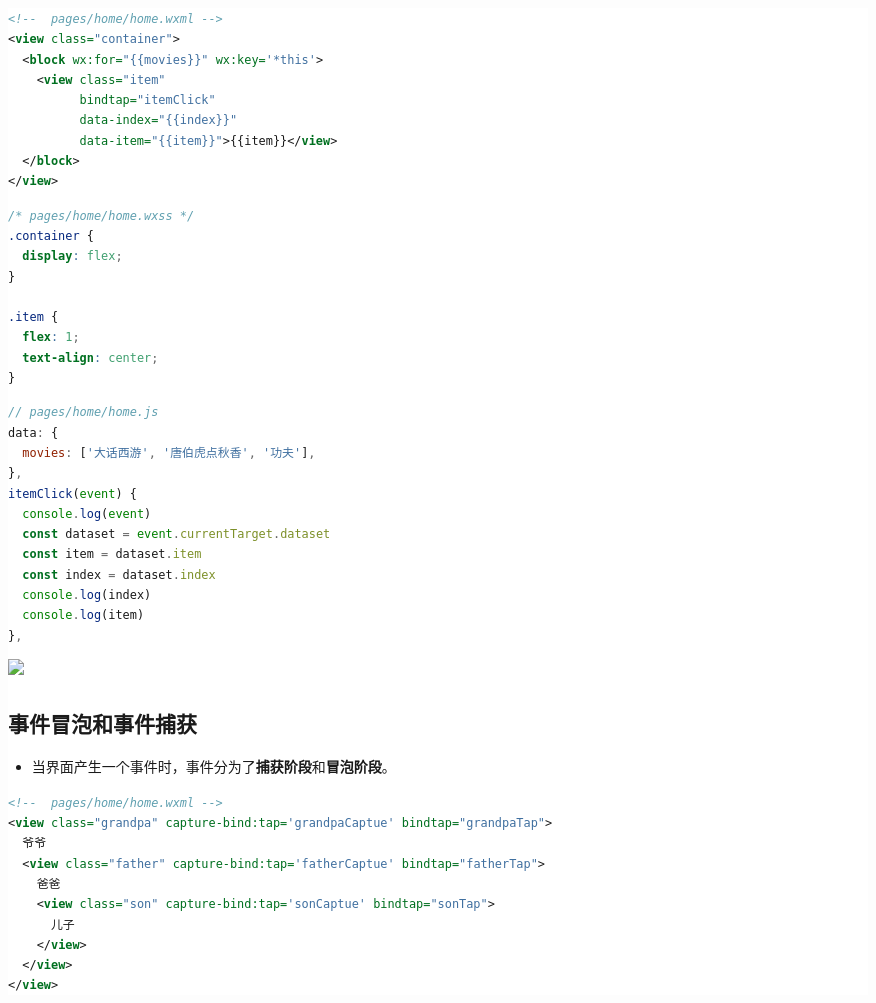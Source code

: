 ```xml
<!--  pages/home/home.wxml -->
<view class="container">
  <block wx:for="{{movies}}" wx:key='*this'>
    <view class="item"
          bindtap="itemClick"
          data-index="{{index}}"
          data-item="{{item}}">{{item}}</view>
  </block>
</view>
```

```css
/* pages/home/home.wxss */
.container {
  display: flex;
}

.item {
  flex: 1;
  text-align: center;
}
```

```js
// pages/home/home.js
data: {
  movies: ['大话西游', '唐伯虎点秋香', '功夫'],
},
itemClick(event) {
  console.log(event)
  const dataset = event.currentTarget.dataset
  const item = dataset.item
  const index = dataset.index
  console.log(index)
  console.log(item)
},
```

![](/applet/native/1.png)

## 事件冒泡和事件捕获

- 当界面产生一个事件时，事件分为了**捕获阶段**和**冒泡阶段**。

```xml
<!--  pages/home/home.wxml -->
<view class="grandpa" capture-bind:tap='grandpaCaptue' bindtap="grandpaTap">
  爷爷
  <view class="father" capture-bind:tap='fatherCaptue' bindtap="fatherTap">
    爸爸
    <view class="son" capture-bind:tap='sonCaptue' bindtap="sonTap">
      儿子
    </view>
  </view>
</view>
```
